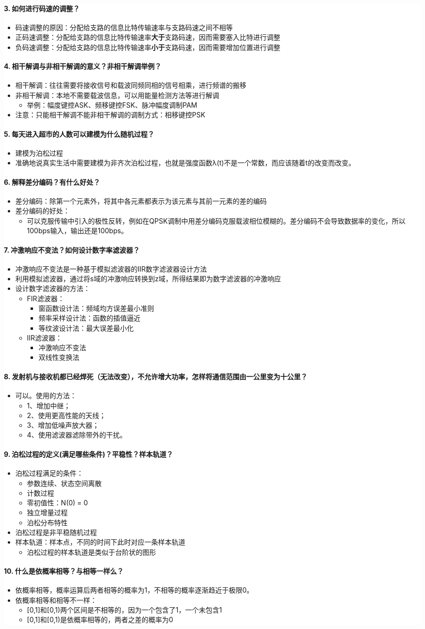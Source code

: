 #### 3. 如何进行码速的调整？
+ 码速调整的原因：分配给支路的信息比特传输速率与支路码速之间不相等
+ 正码速调整：分配给支路的信息比特传输速率**大于**支路码速，因而需要塞入比特进行调整
+ 负码速调整：分配给支路的信息比特传输速率**小于**支路码速，因而需要增加位置进行调整

#### 4. 相干解调与非相干解调的意义？非相干解调举例？
+ 相干解调：往往需要将接收信号和载波同频同相的信号相乘，进行频谱的搬移
+ 非相干解调：本地不需要载波信息，可以用能量检测方法等进行解调
	- 举例：幅度键控ASK、频移键控FSK、脉冲幅度调制PAM
+ 注意：只能相干解调不能非相干解调的调制方式：相移键控PSK

#### 5. 每天进入超市的人数可以建模为什么随机过程？
+ 建模为泊松过程
+ 准确地说真实生活中需要建模为非齐次泊松过程，也就是强度函数λ(t)不是一个常数，而应该随着t的改变而改变。

#### 6. 解释差分编码？有什么好处？
+ 差分编码：除第一个元素外，将其中各元素都表示为该元素与其前一元素的差的编码
+ 差分编码的好处：
	- 可以克服传输中引入的极性反转，例如在QPSK调制中用差分编码克服载波相位模糊的。差分编码不会导致数据率的变化，所以100bps输入，输出还是100bps。

#### 7. 冲激响应不变法？如何设计数字率滤波器？
+ 冲激响应不变法是一种基于模拟滤波器的IIR数字滤波器设计方法
+ 利用模拟滤波器，通过将s域的冲激响应转换到z域，所得结果即为数字滤波器的冲激响应
+ 设计数字滤波器的方法：
	- FIR滤波器：
		* 窗函数设计法：频域均方误差最小准则
		* 频率采样设计法：函数的插值逼近
		* 等纹波设计法：最大误差最小化
	- IIR滤波器：
		* 冲激响应不变法
		* 双线性变换法

#### 8. 发射机与接收机都已经焊死（无法改变），不允许增大功率，怎样将通信范围由一公里变为十公里？
+ 可以。使用的方法：
	- 1、增加中继；
	- 2、使用更高性能的天线；
	- 3、增加低噪声放大器；
	- 4、使用滤波器滤除带外的干扰。

#### 9. 泊松过程的定义(满足哪些条件)？平稳性？样本轨道？
+ 泊松过程满足的条件：
	- 参数连续、状态空间离散
	- 计数过程
	- 零初值性：N(0) = 0
	- 独立增量过程
	- 泊松分布特性
+ 泊松过程是非平稳随机过程
+ 样本轨道：样本点，不同的时间下此时对应一条样本轨道
	- 泊松过程的样本轨道是类似于台阶状的图形

#### 10. 什么是依概率相等？与相等一样么？
+ 依概率相等，概率运算后两者相等的概率为1，不相等的概率逐渐趋近于极限0。
+ 依概率相等和相等不一样：
	- [0,1]和[0,1)两个区间是不相等的，因为一个包含了1，一个未包含1
	- [0,1]和[0,1)是依概率相等的，两者之差的概率为0
